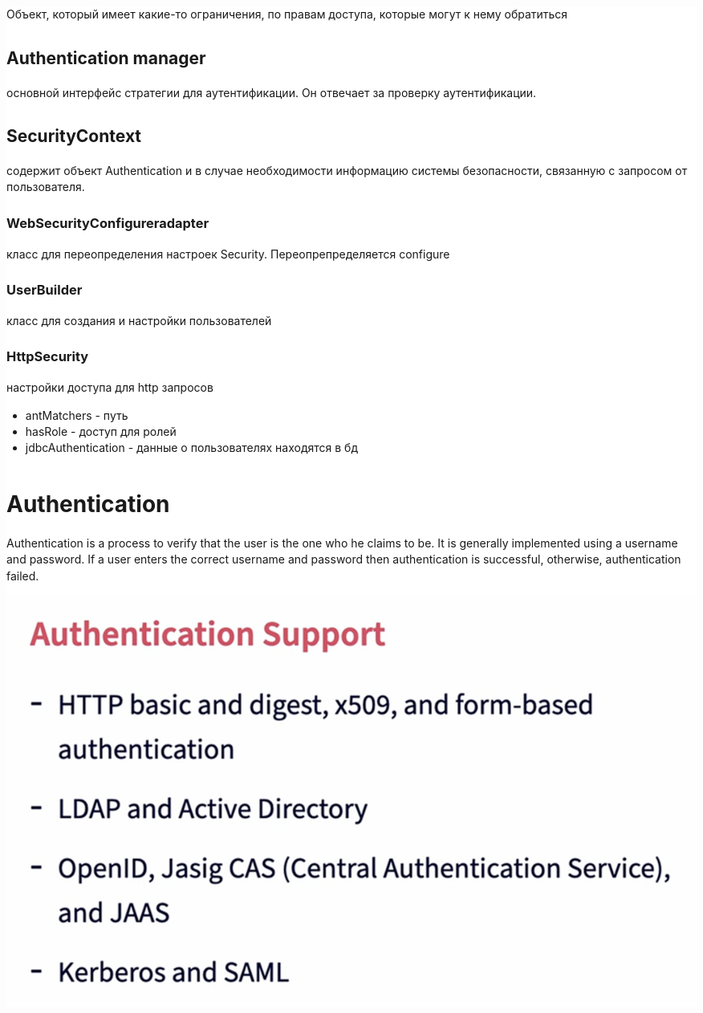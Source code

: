 Объект, который имеет какие-то ограничения, по правам доступа, которые могут к нему обратиться

## **Authentication manager**

основной интерфейс стратегии для аутентификации. Он отвечает за проверку аутентификации.

## **SecurityContext**

содержит объект Authentication и в случае необходимости информацию системы безопасности, связанную с запросом от пользователя.

### **WebSecurityConfigureradapter**

класс для переопределения настроек Security. Переопрепределяется configure

### **UserBuilder**

класс для создания и настройки пользователей

### **HttpSecurity**

настройки доступа для http запросов

- antMatchers - путь
- hasRole - доступ для ролей
- jdbcAuthentication - данные о пользователях находятся в бд

# Authentication

Authentication is a process to verify that the user is the one who he claims to be. It is generally implemented using a username and password. If a user enters the correct username and password then authentication is successful, otherwise, authentication failed.

![Untitled 14 8.png](Untitled%2014%208.png)
